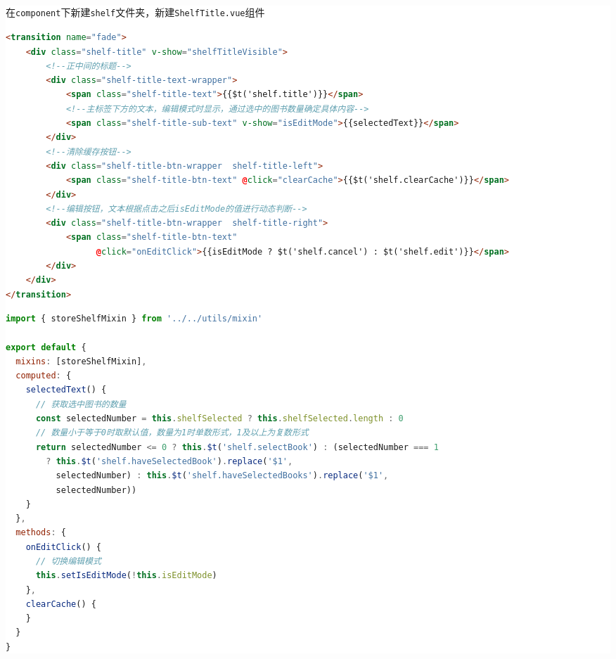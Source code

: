 在`component`下新建`shelf`文件夹，新建`ShelfTitle.vue`组件

```html
<transition name="fade">
    <div class="shelf-title" v-show="shelfTitleVisible">
        <!--正中间的标题-->
        <div class="shelf-title-text-wrapper">
            <span class="shelf-title-text">{{$t('shelf.title')}}</span>
            <!--主标签下方的文本，编辑模式时显示，通过选中的图书数量确定具体内容-->
            <span class="shelf-title-sub-text" v-show="isEditMode">{{selectedText}}</span>
        </div>
        <!--清除缓存按钮-->
        <div class="shelf-title-btn-wrapper  shelf-title-left">
            <span class="shelf-title-btn-text" @click="clearCache">{{$t('shelf.clearCache')}}</span>
        </div>
        <!--编辑按钮，文本根据点击之后isEditMode的值进行动态判断-->
        <div class="shelf-title-btn-wrapper  shelf-title-right">
            <span class="shelf-title-btn-text"
                  @click="onEditClick">{{isEditMode ? $t('shelf.cancel') : $t('shelf.edit')}}</span>
        </div>
    </div>
</transition>
```

```js
import { storeShelfMixin } from '../../utils/mixin'

export default {
  mixins: [storeShelfMixin],
  computed: {
    selectedText() {
      // 获取选中图书的数量
      const selectedNumber = this.shelfSelected ? this.shelfSelected.length : 0
      // 数量小于等于0时取默认值，数量为1时单数形式，1及以上为复数形式
      return selectedNumber <= 0 ? this.$t('shelf.selectBook') : (selectedNumber === 1
        ? this.$t('shelf.haveSelectedBook').replace('$1',
          selectedNumber) : this.$t('shelf.haveSelectedBooks').replace('$1',
          selectedNumber))
    }
  },
  methods: {
    onEditClick() {
      // 切换编辑模式
      this.setIsEditMode(!this.isEditMode)
    },
    clearCache() {
    }
  }
}
```
